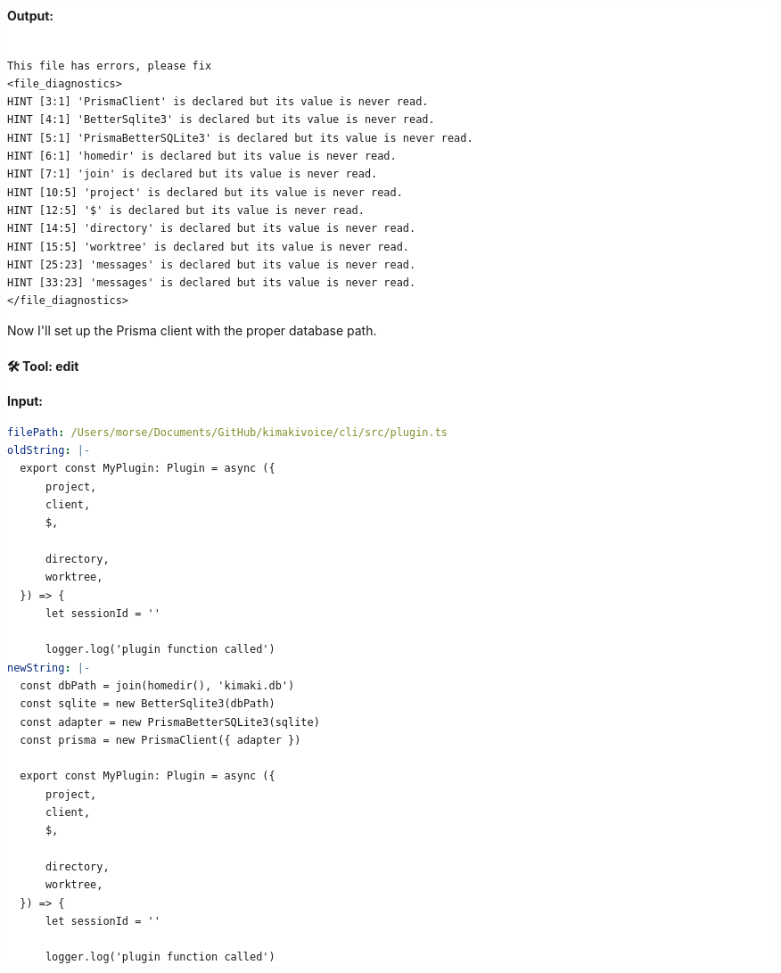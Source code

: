 **Output:**
```

This file has errors, please fix
<file_diagnostics>
HINT [3:1] 'PrismaClient' is declared but its value is never read.
HINT [4:1] 'BetterSqlite3' is declared but its value is never read.
HINT [5:1] 'PrismaBetterSQLite3' is declared but its value is never read.
HINT [6:1] 'homedir' is declared but its value is never read.
HINT [7:1] 'join' is declared but its value is never read.
HINT [10:5] 'project' is declared but its value is never read.
HINT [12:5] '$' is declared but its value is never read.
HINT [14:5] 'directory' is declared but its value is never read.
HINT [15:5] 'worktree' is declared but its value is never read.
HINT [25:23] 'messages' is declared but its value is never read.
HINT [33:23] 'messages' is declared but its value is never read.
</file_diagnostics>

```

Now I'll set up the Prisma client with the proper database path.

#### 🛠️ Tool: edit

**Input:**
```yaml
filePath: /Users/morse/Documents/GitHub/kimakivoice/cli/src/plugin.ts
oldString: |-
  export const MyPlugin: Plugin = async ({
      project,
      client,
      $,

      directory,
      worktree,
  }) => {
      let sessionId = ''

      logger.log('plugin function called')
newString: |-
  const dbPath = join(homedir(), 'kimaki.db')
  const sqlite = new BetterSqlite3(dbPath)
  const adapter = new PrismaBetterSQLite3(sqlite)
  const prisma = new PrismaClient({ adapter })

  export const MyPlugin: Plugin = async ({
      project,
      client,
      $,

      directory,
      worktree,
  }) => {
      let sessionId = ''

      logger.log('plugin function called')

```

